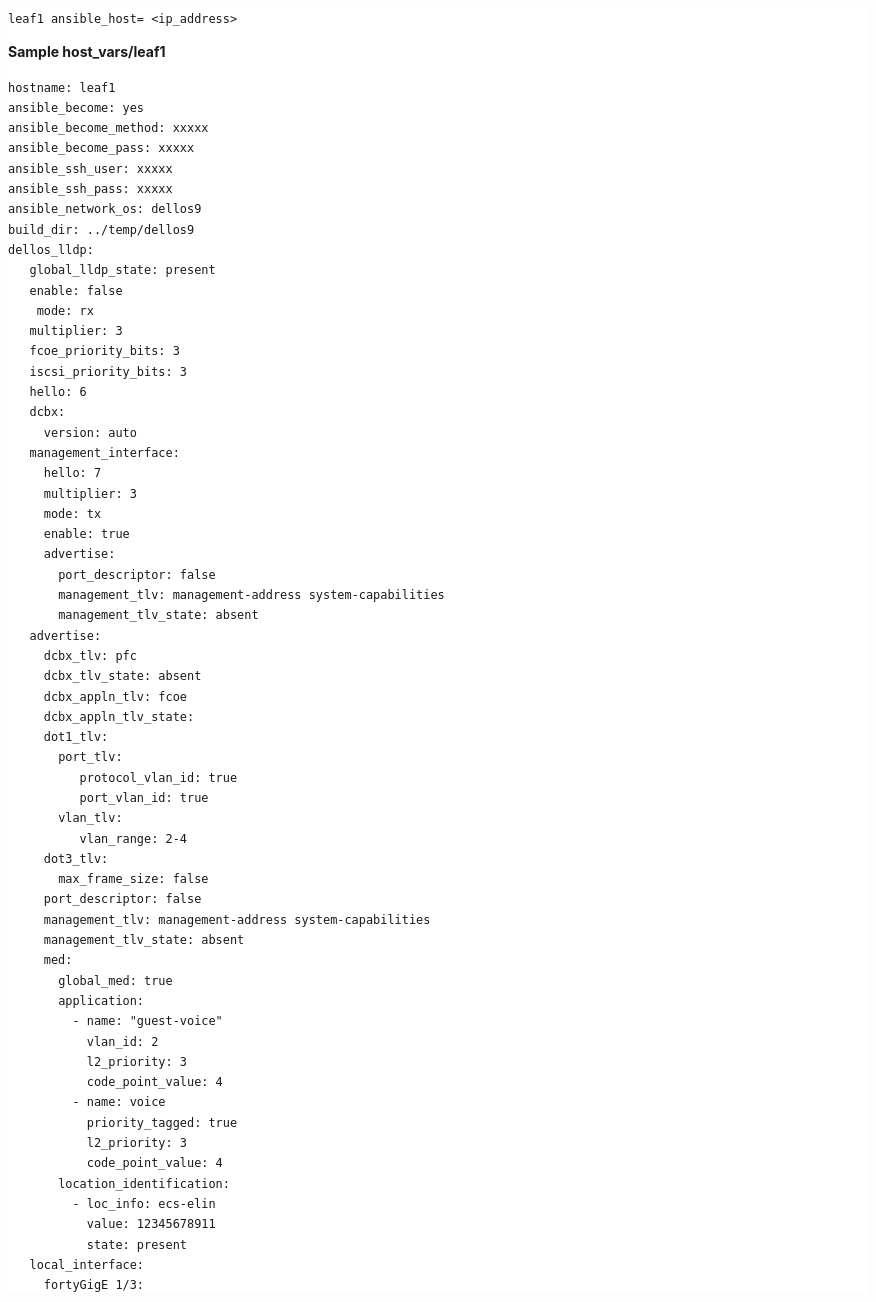     leaf1 ansible_host= <ip_address> 

**Sample host_vars/leaf1**

    hostname: leaf1
    ansible_become: yes
    ansible_become_method: xxxxx
    ansible_become_pass: xxxxx
    ansible_ssh_user: xxxxx
    ansible_ssh_pass: xxxxx
    ansible_network_os: dellos9
    build_dir: ../temp/dellos9
    dellos_lldp:
       global_lldp_state: present
       enable: false
        mode: rx
       multiplier: 3
       fcoe_priority_bits: 3
       iscsi_priority_bits: 3
       hello: 6
       dcbx:
         version: auto
       management_interface:
         hello: 7
         multiplier: 3
         mode: tx
         enable: true
         advertise:
           port_descriptor: false
           management_tlv: management-address system-capabilities
           management_tlv_state: absent
       advertise:
         dcbx_tlv: pfc
         dcbx_tlv_state: absent
         dcbx_appln_tlv: fcoe
         dcbx_appln_tlv_state:
         dot1_tlv:
           port_tlv:
              protocol_vlan_id: true
              port_vlan_id: true
           vlan_tlv:
              vlan_range: 2-4
         dot3_tlv:
           max_frame_size: false
         port_descriptor: false
         management_tlv: management-address system-capabilities
         management_tlv_state: absent
         med:
           global_med: true
           application:
             - name: "guest-voice"
               vlan_id: 2
               l2_priority: 3
               code_point_value: 4
             - name: voice
               priority_tagged: true
               l2_priority: 3
               code_point_value: 4
           location_identification:
             - loc_info: ecs-elin
               value: 12345678911
               state: present
       local_interface:
         fortyGigE 1/3: